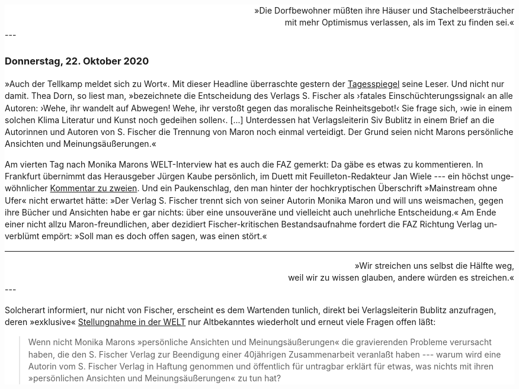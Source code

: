 <div style='text-align: right;'> 
»Die Dorfbewohner müßten ihre Häuser und Stachelbeersträucher<br>
mit mehr Optimismus verlassen, als im Text zu finden sei.«</div>
---

### Donnerstag, 22. Oktober 2020

»Auch der Tellkamp meldet sich zu Wort«. Mit dieser Headline
überraschte gestern der [Tagesspiegel](https://www.tagesspiegel.de/kultur/ein-fatales-einschuechterungssignal-autoren-kritisieren-fischers-umgang-mit-monika-maron/26294560.html) seine Leser. Und nicht nur
damit. Thea Dorn, so liest man, »bezeichnete die Entscheidung des
Verlags S.&nbsp;Fischer als ›fatales Einschüchterungssignal‹ an
alle Autoren: ›Wehe, ihr wandelt auf Abwegen! Wehe, ihr verstoßt
gegen das moralische Reinheitsgebot!‹ Sie frage sich, ›wie in
einem solchen Klima Literatur und Kunst noch gedeihen
sollen‹. \[...\] Unterdessen hat Verlagsleiterin Siv Bublitz in
einem Brief an die Autorinnen und Autoren von S.&nbsp;Fischer die
Trennung von Maron noch einmal vertei­digt. Der Grund seien nicht
Marons persönliche Ansichten und Meinungsäußerungen.«

Am vierten Tag nach Monika Marons WELT-Interview hat es auch die
FAZ gemerkt: Da gäbe es etwas zu kommentieren. In Frankfurt
übernimmt das Herausgeber Jürgen Kaube persönlich, im Duett mit
Feuilleton-Redakteur Jan Wiele --- ein höchst unge­wöhnlicher
[Kommentar zu zweien](https://www.faz.net/aktuell/feuilleton/buecher/autoren/der-verlag-s-fischer-trennt-sich-von-der-autorin-monika-maron-17011747.html). Und ein Paukenschlag, den man hinter der
hoch­kryptischen Überschrift »Mainstream ohne Ufer« nicht
erwartet hätte: »Der Verlag S.&nbsp;Fischer trennt sich von seiner
Autorin Monika Maron und will uns weismachen, gegen ihre Bücher
und Ansichten habe er gar nichts: über eine unsouveräne und
vielleicht auch unehrliche Entscheidung.« Am Ende einer nicht
allzu Maron-freundlichen, aber dezidiert Fischer-kritischen
Bestandsaufnahme fordert die FAZ Richtung Verlag un­verblümt
empört: »Soll man es doch offen sagen, was einen stört.«

---
<div style='text-align: right;'> 
»Wir streichen uns selbst die Hälfte weg,<br>
weil wir zu wissen glauben, andere würden es streichen.«</div>
---

Solcherart informiert, nur nicht von Fischer, erscheint es dem
Wartenden tunlich, direkt bei Verlagsleiterin Bublitz anzufragen,
deren »exklusive« [Stellungnahme in der
WELT](https://www.welt.de/kultur/plus218273012/Monika-Marons-Rausschmiss-bei-Fischer-Was-ist-hier-eigentlich-los.html)
nur Altbekanntes wiederholt und erneut viele Fragen offen läßt:

> Wenn nicht Monika Marons »persönliche Ansichten und Meinungsäußerungen«
die gravierenden Probleme verursacht haben, die den S.&nbsp;Fischer Verlag
zur Beendigung einer 40jährigen Zusammenarbeit veranlaßt haben --- warum
wird eine Autorin vom S.&nbsp;Fischer Verlag in Haftung genommen und
öffentlich für untragbar erklärt für etwas, was nichts mit ihren
»per­sönlichen Ansichten und Meinungsäußerungen« zu tun hat?
